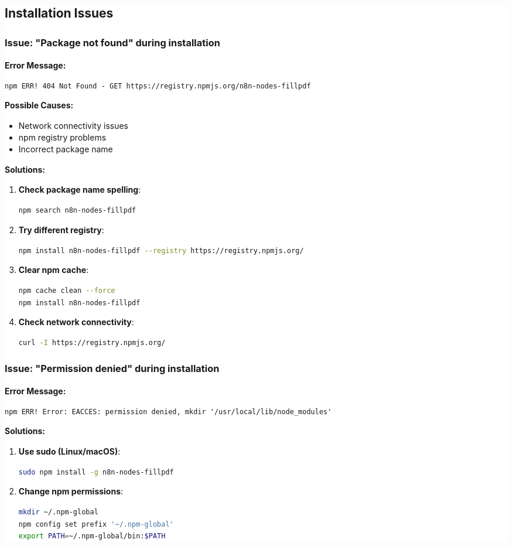 ## Installation Issues

### Issue: "Package not found" during installation

**Error Message:**
```
npm ERR! 404 Not Found - GET https://registry.npmjs.org/n8n-nodes-fillpdf
```

**Possible Causes:**
- Network connectivity issues
- npm registry problems
- Incorrect package name

**Solutions:**

1. **Check package name spelling**:
   ```bash
   npm search n8n-nodes-fillpdf
   ```

2. **Try different registry**:
   ```bash
   npm install n8n-nodes-fillpdf --registry https://registry.npmjs.org/
   ```

3. **Clear npm cache**:
   ```bash
   npm cache clean --force
   npm install n8n-nodes-fillpdf
   ```

4. **Check network connectivity**:
   ```bash
   curl -I https://registry.npmjs.org/
   ```

### Issue: "Permission denied" during installation

**Error Message:**
```
npm ERR! Error: EACCES: permission denied, mkdir '/usr/local/lib/node_modules'
```

**Solutions:**

1. **Use sudo (Linux/macOS)**:
   ```bash
   sudo npm install -g n8n-nodes-fillpdf
   ```

2. **Change npm permissions**:
   ```bash
   mkdir ~/.npm-global
   npm config set prefix '~/.npm-global'
   export PATH=~/.npm-global/bin:$PATH
   ```

